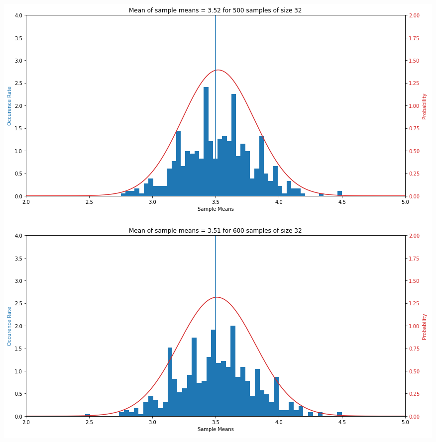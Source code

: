 ![png](Statistics_with_Python_files/Statistics_with_Python_47_25.png)
    



    
![png](Statistics_with_Python_files/Statistics_with_Python_47_26.png)
    



    